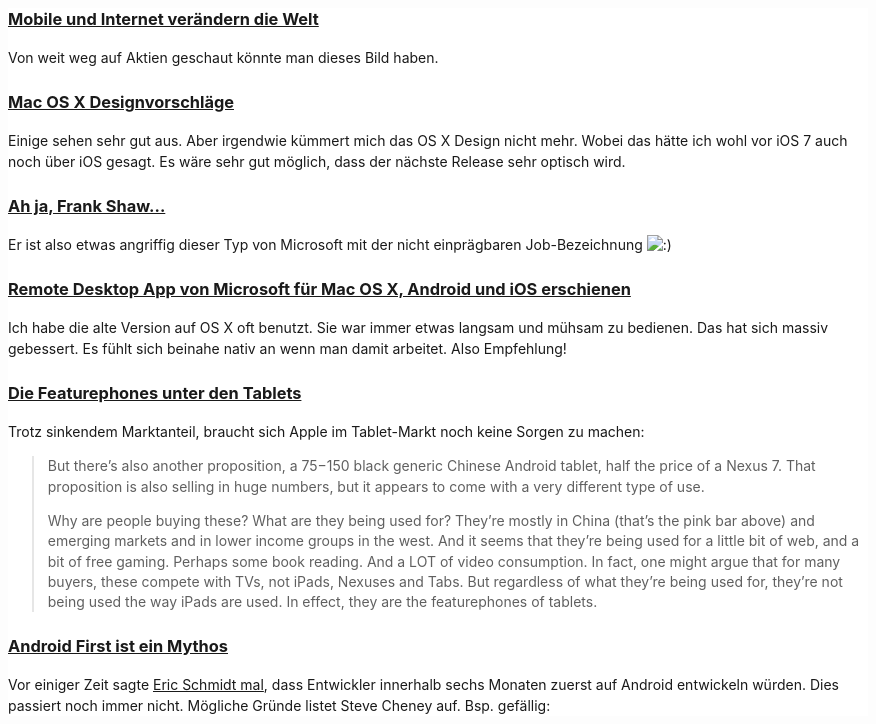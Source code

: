 ### [Mobile und Internet verändern die Welt](http://parislemon.com/post/64686654876/google-stock-tops-1-000-highlighting-a-tech-divide)

Von weit weg auf Aktien geschaut könnte man dieses Bild haben. 

### [Mac OS X Designvorschläge](http://thenextweb.com/apple/2013/10/19/with-os-x-mavericks-around-the-corner-here-are-10-awesome-os-x-design-concepts-you-have-to-see/)

Einige sehen sehr gut aus. Aber irgendwie kümmert mich das OS X Design nicht mehr. Wobei das hätte ich wohl vor iOS 7 auch noch über iOS gesagt. Es wäre sehr gut möglich, dass der nächste Release sehr optisch wird.

### [Ah ja, Frank Shaw&#8230;](http://www.basicthinking.de/blog/2013/10/18/nervositaet-in-redmond-microsofts-pr-chef-keilt-gegen-prominenten-nyt-journalisten-nach-windows-8-1-verriss/)

Er ist also etwas angriffig dieser Typ von Microsoft mit der nicht einprägbaren Job-Bezeichnung ![:)](http://fime.ch/wp-includes/images/smilies/icon_smile.gif)

### [Remote Desktop App von Microsoft für Mac OS X, Android und iOS erschienen](http://stadt-bremerhaven.de/windows-phone-remote-app-fuer-windows-in-der-mache-mittlerweile-auch-fuer-os-x-erschienen/)

Ich habe die alte Version auf OS X oft benutzt. Sie war immer etwas langsam und mühsam zu bedienen. Das hat sich massiv gebessert. Es fühlt sich beinahe nativ an wenn man damit arbeitet. Also Empfehlung!

### [Die Featurephones unter den Tablets](http://ben-evans.com/benedictevans/2013/10/24/ipads-and-self-selection)

Trotz sinkendem Marktanteil, braucht sich Apple im Tablet-Markt noch keine Sorgen zu machen: 

> But there&#8217;s also another proposition, a $75-$150 black generic Chinese Android tablet, half the price of a Nexus 7. That proposition is also selling in huge numbers, but it appears to come with a very different type of use. 
> 
> Why are people buying these? What are they being used for? They&#8217;re mostly in China (that’s the pink bar above) and emerging markets and in lower income groups in the west. And it seems that they&#8217;re being used for a little bit of web, and a  bit of free gaming. Perhaps some book reading. And a LOT of video consumption. In fact, one might argue that for many buyers, these compete with TVs, not iPads, Nexuses and Tabs. But regardless of what they’re being used for, they’re not being used the way iPads are used. In effect, they are the featurephones of tablets.

### [Android First ist ein Mythos](http://stevecheney.com/why-android-first-is-a-myth/)

Vor einiger Zeit sagte [Eric Schmidt mal](http://techcrunch.com/2012/06/06/seven-point-one-percent/), dass Entwickler innerhalb sechs Monaten zuerst auf Android entwickeln würden. Dies passiert noch immer nicht. Mögliche Gründe listet Steve Cheney auf. Bsp. gefällig:
